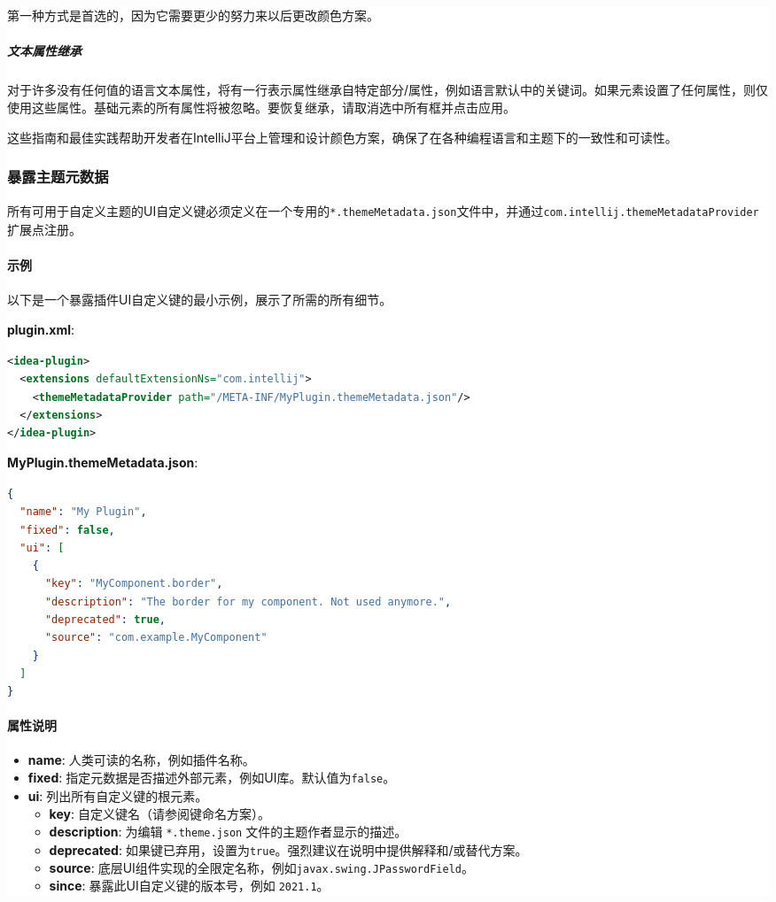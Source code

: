 第一种方式是首选的，因为它需要更少的努力来以后更改颜色方案。

##### 文本属性继承

对于许多没有任何值的语言文本属性，将有一行表示属性继承自特定部分/属性，例如语言默认中的关键词。如果元素设置了任何属性，则仅使用这些属性。基础元素的所有属性将被忽略。要恢复继承，请取消选中所有框并点击应用。

这些指南和最佳实践帮助开发者在IntelliJ平台上管理和设计颜色方案，确保了在各种编程语言和主题下的一致性和可读性。



### 暴露主题元数据

所有可用于自定义主题的UI自定义键必须定义在一个专用的`*.themeMetadata.json`文件中，并通过`com.intellij.themeMetadataProvider`扩展点注册。

#### 示例

以下是一个暴露插件UI自定义键的最小示例，展示了所需的所有细节。

**plugin.xml**:

```xml
<idea-plugin>
  <extensions defaultExtensionNs="com.intellij">
    <themeMetadataProvider path="/META-INF/MyPlugin.themeMetadata.json"/>
  </extensions>
</idea-plugin>
```

**MyPlugin.themeMetadata.json**:

```json
{
  "name": "My Plugin",
  "fixed": false,
  "ui": [
    {
      "key": "MyComponent.border",
      "description": "The border for my component. Not used anymore.",
      "deprecated": true,
      "source": "com.example.MyComponent"
    }
  ]
}
```

#### 属性说明

- **name**: 人类可读的名称，例如插件名称。
- **fixed**: 指定元数据是否描述外部元素，例如UI库。默认值为`false`。
- **ui**: 列出所有自定义键的根元素。
  - **key**: 自定义键名（请参阅键命名方案）。
  - **description**: 为编辑 `*.theme.json` 文件的主题作者显示的描述。
  - **deprecated**: 如果键已弃用，设置为`true`。强烈建议在说明中提供解释和/或替代方案。
  - **source**: 底层UI组件实现的全限定名称，例如`javax.swing.JPasswordField`。
  - **since**: 暴露此UI自定义键的版本号，例如 `2021.1`。
